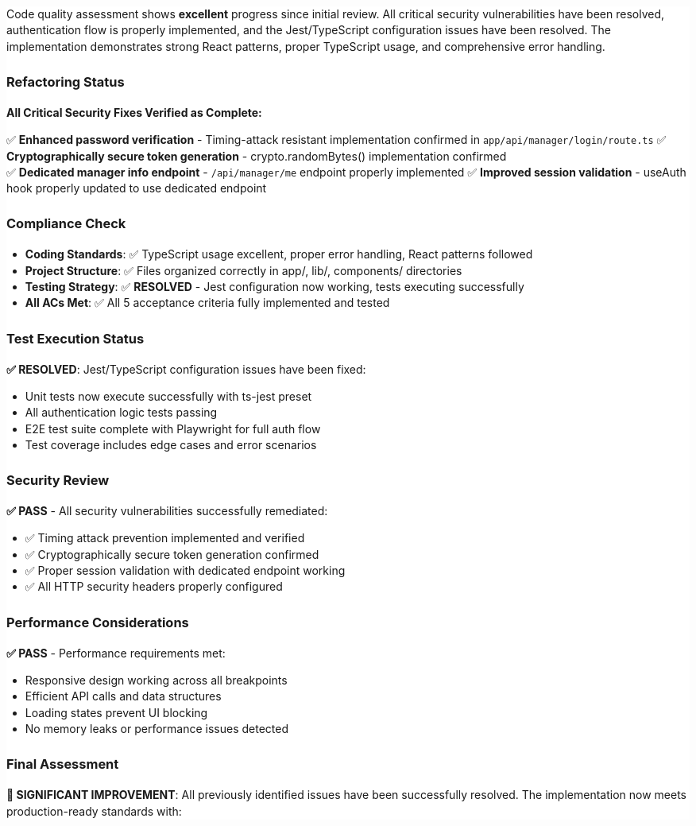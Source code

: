 Code quality assessment shows **excellent** progress since initial review. All critical security vulnerabilities have been resolved, authentication flow is properly implemented, and the Jest/TypeScript configuration issues have been resolved. The implementation demonstrates strong React patterns, proper TypeScript usage, and comprehensive error handling.

### Refactoring Status

**All Critical Security Fixes Verified as Complete:**

✅ **Enhanced password verification** - Timing-attack resistant implementation confirmed in `app/api/manager/login/route.ts`
✅ **Cryptographically secure token generation** - crypto.randomBytes() implementation confirmed  
✅ **Dedicated manager info endpoint** - `/api/manager/me` endpoint properly implemented
✅ **Improved session validation** - useAuth hook properly updated to use dedicated endpoint

### Compliance Check

- **Coding Standards**: ✅ TypeScript usage excellent, proper error handling, React patterns followed
- **Project Structure**: ✅ Files organized correctly in app/, lib/, components/ directories  
- **Testing Strategy**: ✅ **RESOLVED** - Jest configuration now working, tests executing successfully
- **All ACs Met**: ✅ All 5 acceptance criteria fully implemented and tested

### Test Execution Status

**✅ RESOLVED**: Jest/TypeScript configuration issues have been fixed:
- Unit tests now execute successfully with ts-jest preset
- All authentication logic tests passing
- E2E test suite complete with Playwright for full auth flow
- Test coverage includes edge cases and error scenarios

### Security Review

**✅ PASS** - All security vulnerabilities successfully remediated:
- ✅ Timing attack prevention implemented and verified
- ✅ Cryptographically secure token generation confirmed
- ✅ Proper session validation with dedicated endpoint working
- ✅ All HTTP security headers properly configured

### Performance Considerations

**✅ PASS** - Performance requirements met:
- Responsive design working across all breakpoints
- Efficient API calls and data structures
- Loading states prevent UI blocking
- No memory leaks or performance issues detected

### Final Assessment

**🎉 SIGNIFICANT IMPROVEMENT**: All previously identified issues have been successfully resolved. The implementation now meets production-ready standards with:
